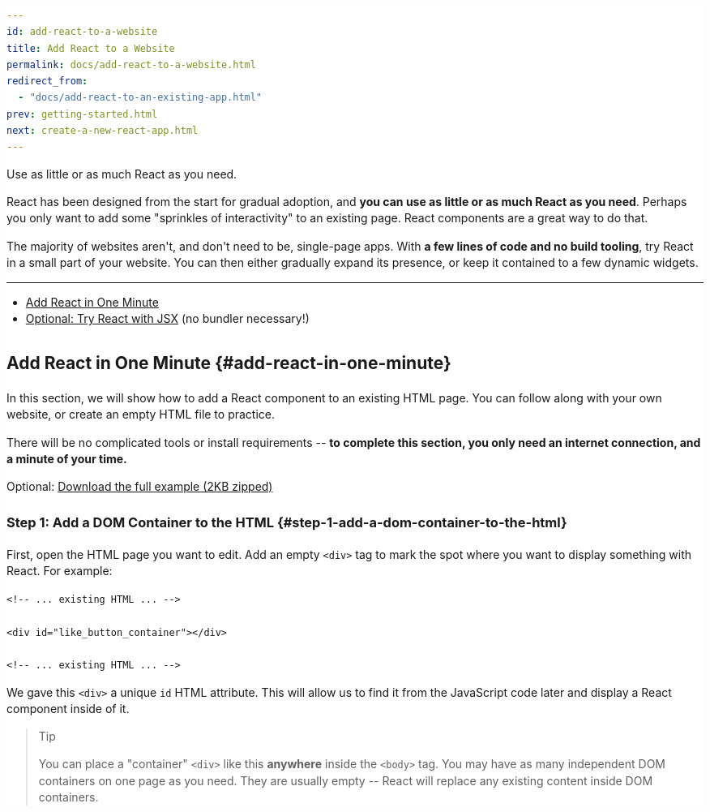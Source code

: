 ```yaml
---
id: add-react-to-a-website
title: Add React to a Website
permalink: docs/add-react-to-a-website.html
redirect_from:
  - "docs/add-react-to-an-existing-app.html"
prev: getting-started.html
next: create-a-new-react-app.html
---
```


Use as little or as much React as you need.

React has been designed from the start for gradual adoption, and **you can use as little or as much React as you need**. Perhaps you only want to add some "sprinkles of interactivity" to an existing page. React components are a great way to do that.

The majority of websites aren't, and don't need to be, single-page apps. With **a few lines of code and no build tooling**, try React in a small part of your website. You can then either gradually expand its presence, or keep it contained to a few dynamic widgets.

---

- [Add React in One Minute](#add-react-in-one-minute)
- [Optional: Try React with JSX](#optional-try-react-with-jsx) (no bundler necessary!)

## Add React in One Minute {#add-react-in-one-minute}

In this section, we will show how to add a React component to an existing HTML page. You can follow along with your own website, or create an empty HTML file to practice.

There will be no complicated tools or install requirements -- **to complete this section, you only need an internet connection, and a minute of your time.**

Optional: [Download the full example (2KB zipped)](https://gist.github.com/gaearon/6668a1f6986742109c00a581ce704605/archive/f6c882b6ae18bde42dcf6fdb751aae93495a2275.zip)

### Step 1: Add a DOM Container to the HTML {#step-1-add-a-dom-container-to-the-html}

First, open the HTML page you want to edit. Add an empty `<div>` tag to mark the spot where you want to display something with React. For example:

```html{3}
<!-- ... existing HTML ... -->

<div id="like_button_container"></div>

<!-- ... existing HTML ... -->
```

We gave this `<div>` a unique `id` HTML attribute. This will allow us to find it from the JavaScript code later and display a React component inside of it.

>Tip
>
>You can place a "container" `<div>` like this **anywhere** inside the `<body>` tag. You may have as many independent DOM containers on one page as you need. They are usually empty -- React will replace any existing content inside DOM containers.

